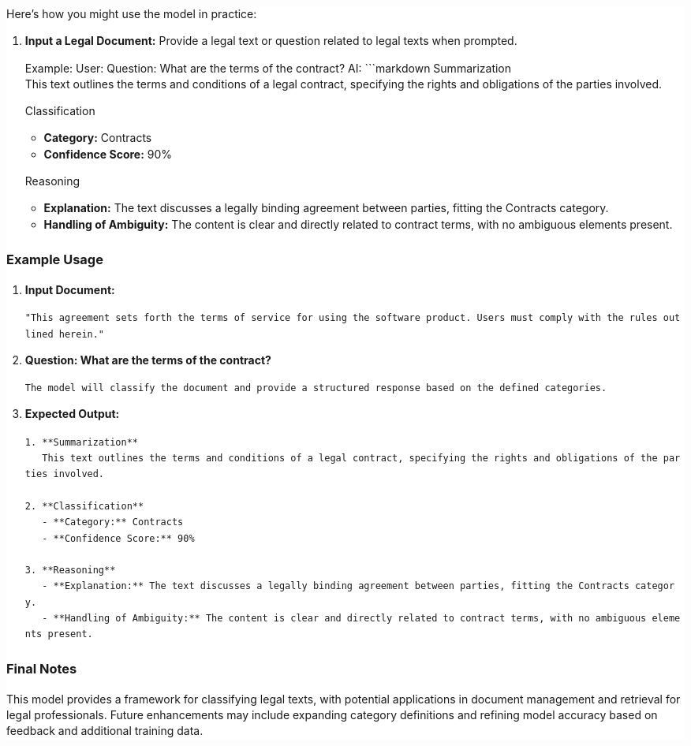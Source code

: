 Here’s how you might use the model in practice:

1. **Input a Legal Document:** Provide a legal text or question related to legal texts when prompted.

   Example:
      User: Question: What are the terms of the contract?
      AI:    ```markdown
   Summarization  
   This text outlines the terms and conditions of a legal contract, specifying the rights and obligations of the parties involved.

   Classification

   - **Category:** Contracts  
   - **Confidence Score:** 90%

   Reasoning

   - **Explanation:** The text discusses a legally binding agreement between parties, fitting the Contracts category.  
   - **Handling of Ambiguity:** The content is clear and directly related to contract terms, with no ambiguous elements present.
   ```

### Example Usage

1. **Input Document:**  
   ```  
   "This agreement sets forth the terms of service for using the software product. Users must comply with the rules outlined herein."  
   ```

2. **Question: What are the terms of the contract?**  
   ```  
   The model will classify the document and provide a structured response based on the defined categories.  
   ```

3. **Expected Output:**  
   ```  
   1. **Summarization**  
      This text outlines the terms and conditions of a legal contract, specifying the rights and obligations of the parties involved.

   2. **Classification**  
      - **Category:** Contracts  
      - **Confidence Score:** 90%

   3. **Reasoning**  
      - **Explanation:** The text discusses a legally binding agreement between parties, fitting the Contracts category.  
      - **Handling of Ambiguity:** The content is clear and directly related to contract terms, with no ambiguous elements present.
   ```

### Final Notes

This model provides a framework for classifying legal texts, with potential applications in document management and retrieval for legal professionals. Future enhancements may include expanding category definitions and refining model accuracy based on feedback and additional training data.
